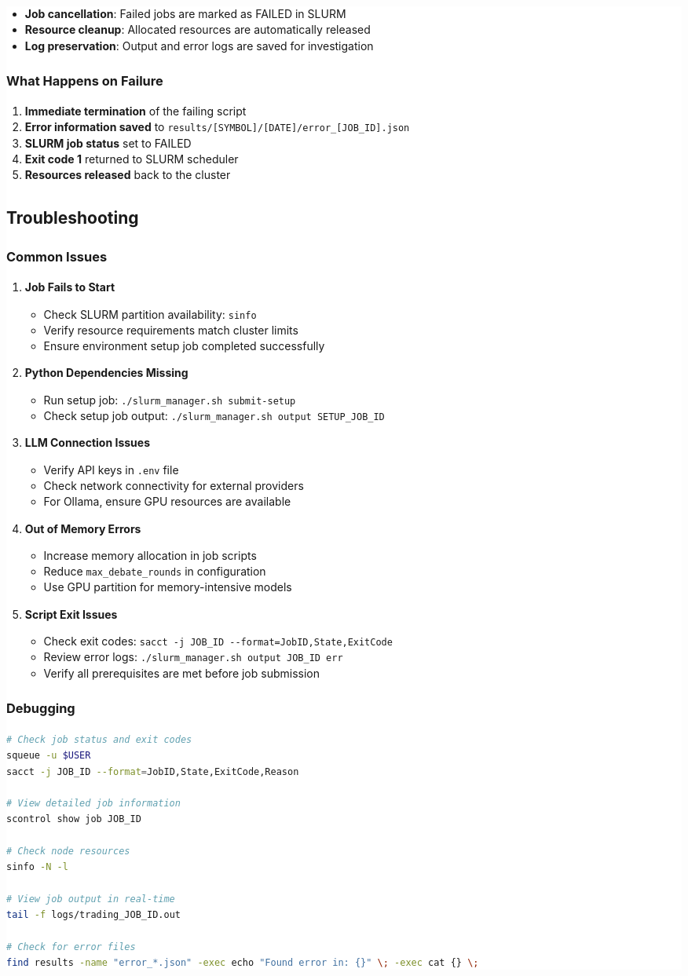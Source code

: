 -   **Job cancellation**: Failed jobs are marked as FAILED in SLURM
-   **Resource cleanup**: Allocated resources are automatically released
-   **Log preservation**: Output and error logs are saved for investigation

### **What Happens on Failure**

1. **Immediate termination** of the failing script
2. **Error information saved** to `results/[SYMBOL]/[DATE]/error_[JOB_ID].json`
3. **SLURM job status** set to FAILED
4. **Exit code 1** returned to SLURM scheduler
5. **Resources released** back to the cluster

## Troubleshooting

### Common Issues

1. **Job Fails to Start**

    - Check SLURM partition availability: `sinfo`
    - Verify resource requirements match cluster limits
    - Ensure environment setup job completed successfully

2. **Python Dependencies Missing**

    - Run setup job: `./slurm_manager.sh submit-setup`
    - Check setup job output: `./slurm_manager.sh output SETUP_JOB_ID`

3. **LLM Connection Issues**

    - Verify API keys in `.env` file
    - Check network connectivity for external providers
    - For Ollama, ensure GPU resources are available

4. **Out of Memory Errors**

    - Increase memory allocation in job scripts
    - Reduce `max_debate_rounds` in configuration
    - Use GPU partition for memory-intensive models

5. **Script Exit Issues**
    - Check exit codes: `sacct -j JOB_ID --format=JobID,State,ExitCode`
    - Review error logs: `./slurm_manager.sh output JOB_ID err`
    - Verify all prerequisites are met before job submission

### Debugging

```bash
# Check job status and exit codes
squeue -u $USER
sacct -j JOB_ID --format=JobID,State,ExitCode,Reason

# View detailed job information
scontrol show job JOB_ID

# Check node resources
sinfo -N -l

# View job output in real-time
tail -f logs/trading_JOB_ID.out

# Check for error files
find results -name "error_*.json" -exec echo "Found error in: {}" \; -exec cat {} \;
```
